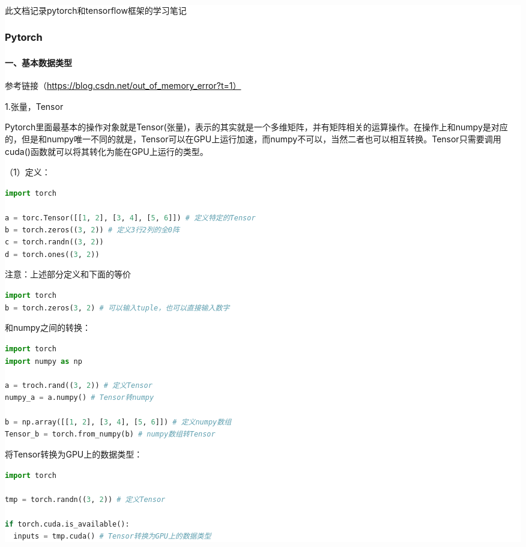 此文档记录pytorch和tensorflow框架的学习笔记

### Pytorch

#### 一、基本数据类型

参考链接（https://blog.csdn.net/out_of_memory_error?t=1）

1.张量，Tensor

Pytorch里面最基本的操作对象就是Tensor(张量)，表示的其实就是一个多维矩阵，并有矩阵相关的运算操作。在操作上和numpy是对应的，但是和numpy唯一不同的就是，Tensor可以在GPU上运行加速，而numpy不可以，当然二者也可以相互转换。Tensor只需要调用cuda()函数就可以将其转化为能在GPU上运行的类型。

（1）定义：

```python
import torch

a = torc.Tensor([[1, 2], [3, 4], [5, 6]]) # 定义特定的Tensor
b = torch.zeros((3, 2)) # 定义3行2列的全0阵
c = torch.randn((3, 2))
d = torch.ones((3, 2))
```

注意：上述部分定义和下面的等价

```python
import torch
b = torch.zeros(3, 2) # 可以输入tuple，也可以直接输入数字
```

和numpy之间的转换：

```python
import torch
import numpy as np

a = troch.rand((3, 2)) # 定义Tensor
numpy_a = a.numpy() # Tensor转numpy

b = np.array([[1, 2], [3, 4], [5, 6]]) # 定义numpy数组
Tensor_b = torch.from_numpy(b) # numpy数组转Tensor

```



将Tensor转换为GPU上的数据类型：

```python
import torch

tmp = torch.randn((3, 2)) # 定义Tensor

if torch.cuda.is_available():
  inputs = tmp.cuda() # Tensor转换为GPU上的数据类型
```

